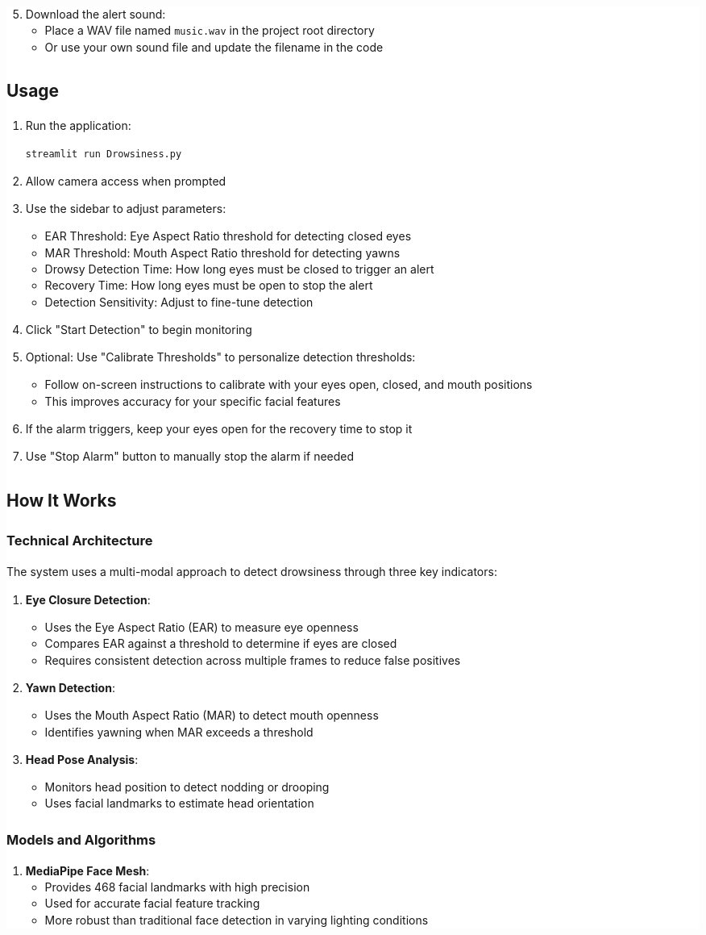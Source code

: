 5. Download the alert sound:
   - Place a WAV file named `music.wav` in the project root directory
   - Or use your own sound file and update the filename in the code

## Usage

1. Run the application:
   ```bash
   streamlit run Drowsiness.py
   ```

2. Allow camera access when prompted

3. Use the sidebar to adjust parameters:
   - EAR Threshold: Eye Aspect Ratio threshold for detecting closed eyes
   - MAR Threshold: Mouth Aspect Ratio threshold for detecting yawns
   - Drowsy Detection Time: How long eyes must be closed to trigger an alert
   - Recovery Time: How long eyes must be open to stop the alert
   - Detection Sensitivity: Adjust to fine-tune detection

4. Click "Start Detection" to begin monitoring

5. Optional: Use "Calibrate Thresholds" to personalize detection thresholds:
   - Follow on-screen instructions to calibrate with your eyes open, closed, and mouth positions
   - This improves accuracy for your specific facial features

6. If the alarm triggers, keep your eyes open for the recovery time to stop it

7. Use "Stop Alarm" button to manually stop the alarm if needed

## How It Works

### Technical Architecture

The system uses a multi-modal approach to detect drowsiness through three key indicators:

1. **Eye Closure Detection**:
   - Uses the Eye Aspect Ratio (EAR) to measure eye openness
   - Compares EAR against a threshold to determine if eyes are closed
   - Requires consistent detection across multiple frames to reduce false positives

2. **Yawn Detection**:
   - Uses the Mouth Aspect Ratio (MAR) to detect mouth openness
   - Identifies yawning when MAR exceeds a threshold

3. **Head Pose Analysis**:
   - Monitors head position to detect nodding or drooping
   - Uses facial landmarks to estimate head orientation

### Models and Algorithms

1. **MediaPipe Face Mesh**:
   - Provides 468 facial landmarks with high precision
   - Used for accurate facial feature tracking
   - More robust than traditional face detection in varying lighting conditions

